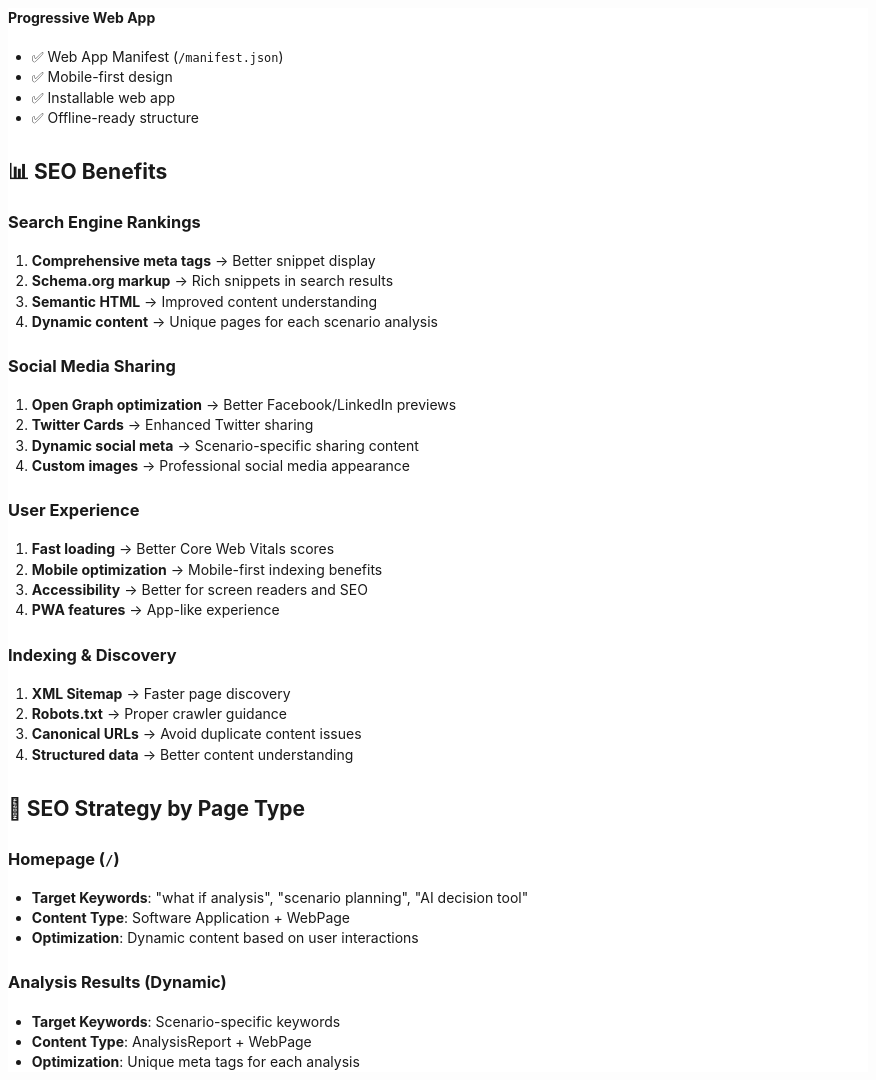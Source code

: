 #### Progressive Web App

- ✅ Web App Manifest (`/manifest.json`)
- ✅ Mobile-first design
- ✅ Installable web app
- ✅ Offline-ready structure

## 📊 SEO Benefits

### Search Engine Rankings

1. **Comprehensive meta tags** → Better snippet display
2. **Schema.org markup** → Rich snippets in search results
3. **Semantic HTML** → Improved content understanding
4. **Dynamic content** → Unique pages for each scenario analysis

### Social Media Sharing

1. **Open Graph optimization** → Better Facebook/LinkedIn previews
2. **Twitter Cards** → Enhanced Twitter sharing
3. **Dynamic social meta** → Scenario-specific sharing content
4. **Custom images** → Professional social media appearance

### User Experience

1. **Fast loading** → Better Core Web Vitals scores
2. **Mobile optimization** → Mobile-first indexing benefits
3. **Accessibility** → Better for screen readers and SEO
4. **PWA features** → App-like experience

### Indexing & Discovery

1. **XML Sitemap** → Faster page discovery
2. **Robots.txt** → Proper crawler guidance
3. **Canonical URLs** → Avoid duplicate content issues
4. **Structured data** → Better content understanding

## 🎯 SEO Strategy by Page Type

### Homepage (`/`)

- **Target Keywords**: "what if analysis", "scenario planning", "AI decision tool"
- **Content Type**: Software Application + WebPage
- **Optimization**: Dynamic content based on user interactions

### Analysis Results (Dynamic)

- **Target Keywords**: Scenario-specific keywords
- **Content Type**: AnalysisReport + WebPage
- **Optimization**: Unique meta tags for each analysis
